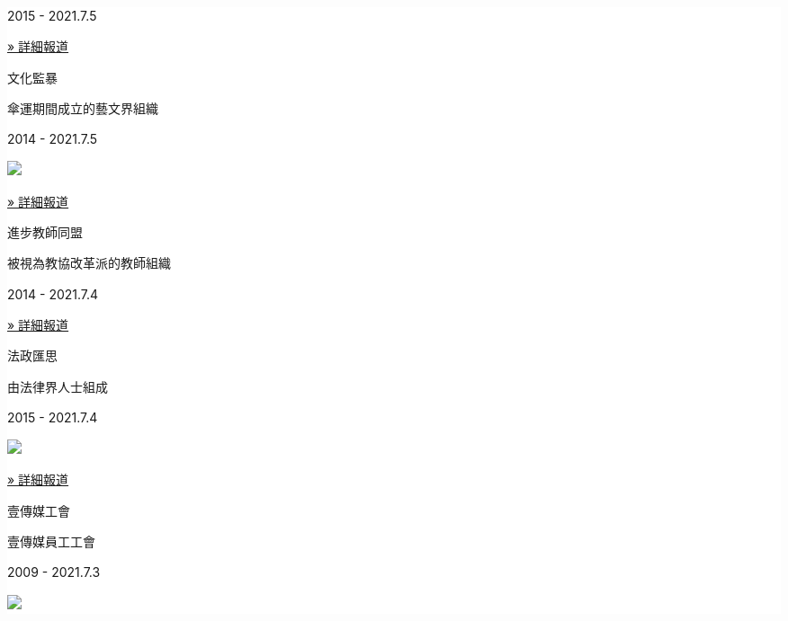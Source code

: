 2015 - 2021.7.5

[» 詳細報道](../../society/a_%E5%82%98%E5%BE%8C%E7%B5%84%E7%B9%94%E8%A7%A3%E6%95%A3%E6%BD%AE-%E5%86%8D%E6%9C%89%E6%9C%80%E5%B0%91-4-%E7%B5%84%E7%B9%94%E5%88%AA%E5%B0%88%E9%A0%81)

<video data-poster="https://interactive.thestandnews.com/2021/09/disbanded-groups/rendered/文化監暴.jpg" data-src="https://interactive.thestandnews.com/2021/09/disbanded-groups/rendered/文化監暴.mp4" muted="" playsinline=""></video>

文化監暴

傘運期間成立的藝文界組織

2014 - 2021.7.5

![](http://web.archive.org/web/2020im_/https://interactive.thestandnews.com/2021/09/disbanded-groups/placeholder.jpg?xdtfcygvuhb)

[» 詳細報道](../../society/a_%E5%82%98%E5%BE%8C%E7%B5%84%E7%B9%94%E8%A7%A3%E6%95%A3%E6%BD%AE-%E5%86%8D%E6%9C%89%E6%9C%80%E5%B0%91-4-%E7%B5%84%E7%B9%94%E5%88%AA%E5%B0%88%E9%A0%81)

<video data-poster="https://interactive.thestandnews.com/2021/09/disbanded-groups/rendered/進步教師同盟.jpg" data-src="https://interactive.thestandnews.com/2021/09/disbanded-groups/rendered/進步教師同盟.mp4" muted="" playsinline=""></video>

進步教師同盟

被視為教協改革派的教師組織

2014 - 2021.7.4

[» 詳細報道](../../politics/a-%E9%80%B2%E6%AD%A5%E6%95%99%E5%B8%AB%E5%90%8C%E7%9B%9F%E5%81%9C%E6%AD%A2%E9%81%8B%E4%BD%9C-%E6%88%90%E5%93%A1%E5%8C%85%E6%8B%AC%E7%B5%95%E9%A3%9F%E5%8F%8D%E5%9C%8B%E6%95%99%E6%95%99%E5%B8%AB%E9%9F%93%E9%80%A3%E5%B1%B1)

<video data-poster="https://interactive.thestandnews.com/2021/09/disbanded-groups/rendered/法政匯思.jpg" data-src="https://interactive.thestandnews.com/2021/09/disbanded-groups/rendered/法政匯思.mp4" muted="" playsinline=""></video>

法政匯思

由法律界人士組成

2015 - 2021.7.4

![](http://web.archive.org/web/2020im_/https://interactive.thestandnews.com/2021/09/disbanded-groups/placeholder.jpg?xdtfcygvuhb)

[» 詳細報道](../../politics/a%E6%B3%95%E6%94%BF%E5%8C%AF%E6%80%9D%E6%9C%88%E5%89%8D%E8%A7%A3%E6%95%A3-fb%E7%B6%B2%E7%AB%99%E7%84%A1%E6%B3%95%E9%80%B2%E5%85%A5)

<video data-poster="https://interactive.thestandnews.com/2021/09/disbanded-groups/rendered/壹傳媒工會.jpg" data-src="https://interactive.thestandnews.com/2021/09/disbanded-groups/rendered/壹傳媒工會.mp4" muted="" playsinline=""></video>

壹傳媒工會

壹傳媒員工工會

2009 - 2021.7.3

![](http://web.archive.org/web/2020im_/https://interactive.thestandnews.com/2021/09/disbanded-groups/placeholder.jpg?xdtfcygvuhb)
